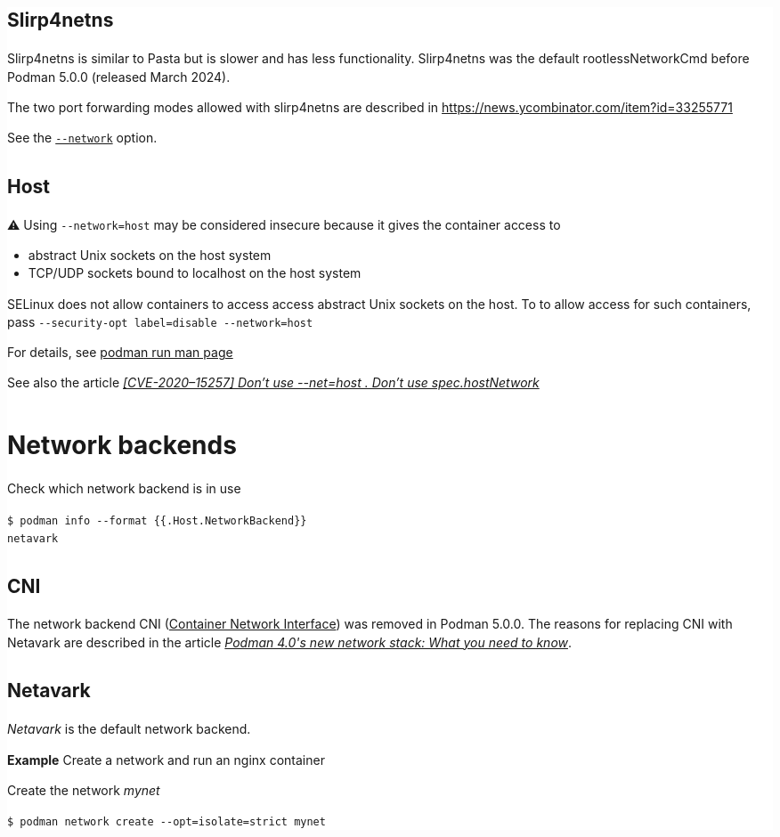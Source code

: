 ## Slirp4netns

Slirp4netns is similar to Pasta but is slower and has less functionality.
Slirp4netns was the default rootlessNetworkCmd before Podman 5.0.0 (released March 2024).

The two port forwarding modes allowed with slirp4netns are described in 
https://news.ycombinator.com/item?id=33255771

See the [`--network`](https://docs.podman.io/en/latest/markdown/podman-run.1.html#network-mode-net) option.

## Host

:warning: Using `--network=host` may be considered insecure because it gives the container access to

* abstract Unix sockets on the host system
* TCP/UDP sockets bound to localhost on the host system

SELinux does not allow containers to access access abstract Unix sockets on the host.
To to allow access for such containers, pass ```--security-opt label=disable --network=host```

For details, see [podman run man page](https://docs.podman.io/en/latest/markdown/podman-run.1.html#network-mode-net)

See also the article [_[CVE-2020–15257] Don’t use --net=host . Don’t use spec.hostNetwork_](https://medium.com/nttlabs/dont-use-host-network-namespace-f548aeeef575)

# Network backends

Check which network backend is in use

```
$ podman info --format {{.Host.NetworkBackend}}
netavark
```

## CNI

The network backend CNI ([Container Network Interface](https://www.cni.dev/)) was removed in Podman 5.0.0.
The reasons for replacing CNI with Netavark are described in the article
[_Podman 4.0's new network stack: What you need to know_](https://www.redhat.com/sysadmin/podman-new-network-stack).

## Netavark

_Netavark_ is the default network backend.

**Example** Create a network and run an nginx container

Create the network _mynet_

```
$ podman network create --opt=isolate=strict mynet
```
